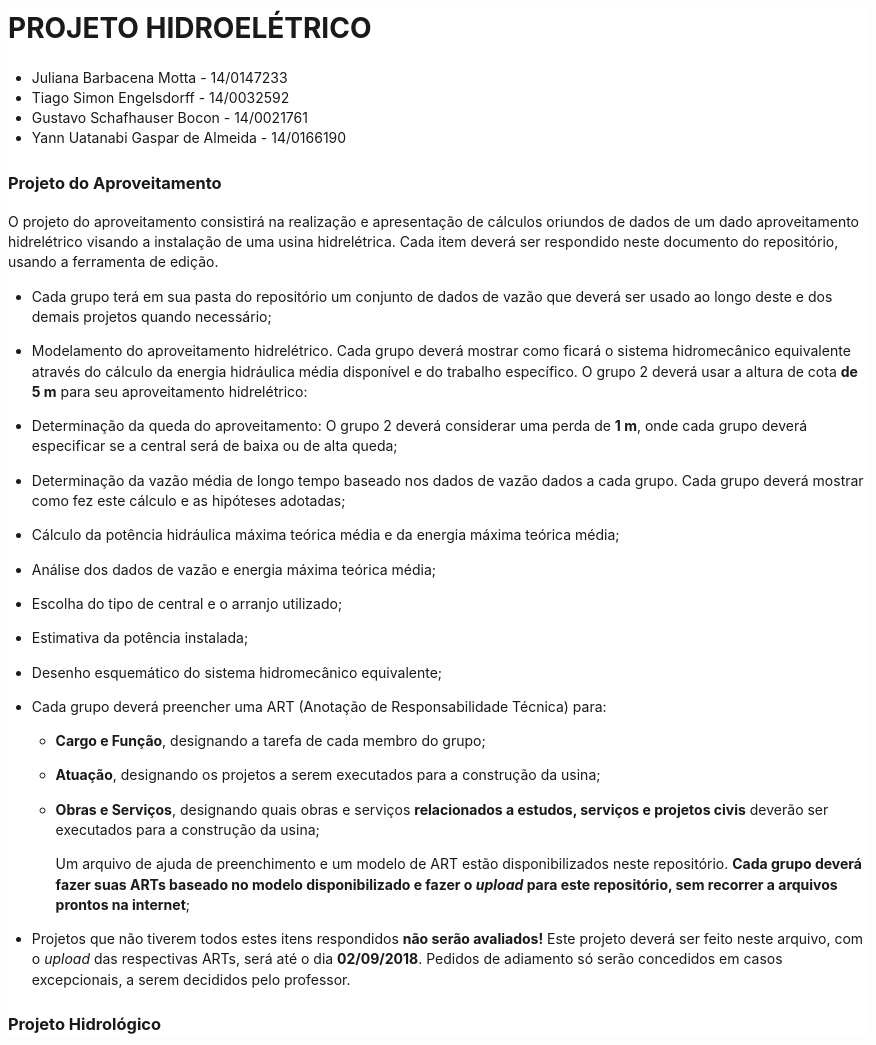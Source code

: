 # PROJETO HIDROELÉTRICO

  - Juliana Barbacena Motta - 14/0147233
  - Tiago Simon Engelsdorff - 14/0032592
  - Gustavo Schafhauser Bocon - 14/0021761
  - Yann Uatanabi Gaspar de Almeida - 14/0166190

### Projeto do Aproveitamento

O projeto do aproveitamento consistirá na realização e apresentação de cálculos oriundos de dados de um dado aproveitamento hidrelétrico visando a instalação de uma usina hidrelétrica. Cada item deverá ser respondido neste documento do repositório, usando a ferramenta de edição.

  - Cada grupo terá em sua pasta do repositório um conjunto de dados de vazão que deverá ser usado ao longo deste e dos demais projetos quando necessário;
  
  - Modelamento do aproveitamento hidrelétrico. Cada grupo deverá mostrar como ficará o sistema hidromecânico equivalente através do cálculo da energia hidráulica média disponível e do trabalho específico. O grupo 2 deverá usar a  altura de cota **de 5 m** para seu aproveitamento hidrelétrico:

       

  - Determinação da queda do aproveitamento: O grupo 2 deverá considerar uma perda de **1 m**, onde cada grupo deverá especificar se a central será de baixa ou de alta queda;
  
       
  - Determinação da vazão média de longo tempo baseado nos dados de vazão dados a cada grupo. Cada grupo deverá mostrar como fez este cálculo e as hipóteses adotadas;
  
  - Cálculo da potência hidráulica máxima teórica média e da energia máxima teórica média;
  
  - Análise dos dados de vazão e energia máxima teórica média;
  
  - Escolha do tipo de central e o arranjo utilizado;
  
  - Estimativa da potência instalada;
  
  - Desenho esquemático do sistema hidromecânico equivalente;
  
  - Cada grupo deverá preencher uma ART (Anotação de Responsabilidade Técnica) para:

    - **Cargo e Função**, designando a tarefa de cada membro do grupo;
    - **Atuação**, designando os projetos a serem executados para a construção da usina;
    - **Obras e Serviços**, designando quais obras e serviços **relacionados a estudos, serviços e projetos civis** deverão ser executados para a construção da usina;

        Um arquivo de ajuda de preenchimento e um modelo de ART estão disponibilizados neste repositório. **Cada grupo deverá fazer suas ARTs baseado no modelo disponibilizado e fazer o *upload* para este repositório, sem recorrer a arquivos prontos na internet**;
        
- Projetos que não tiverem todos estes itens respondidos **não serão avaliados!**
Este projeto deverá ser feito neste arquivo, com o *upload* das respectivas ARTs, será até o dia **02/09/2018**. Pedidos de adiamento só serão concedidos em casos excepcionais, a serem decididos pelo professor.


### Projeto Hidrológico
